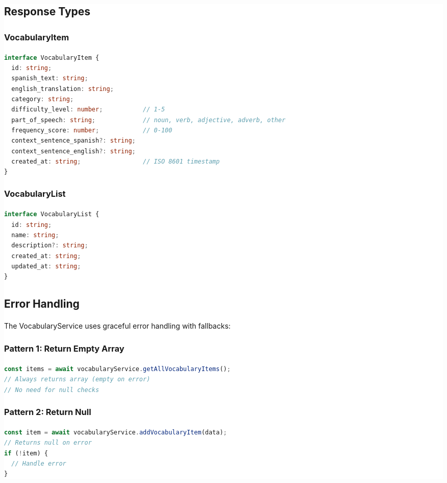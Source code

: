 ## Response Types

### VocabularyItem

```typescript
interface VocabularyItem {
  id: string;
  spanish_text: string;
  english_translation: string;
  category: string;
  difficulty_level: number;           // 1-5
  part_of_speech: string;             // noun, verb, adjective, adverb, other
  frequency_score: number;            // 0-100
  context_sentence_spanish?: string;
  context_sentence_english?: string;
  created_at: string;                 // ISO 8601 timestamp
}
```

### VocabularyList

```typescript
interface VocabularyList {
  id: string;
  name: string;
  description?: string;
  created_at: string;
  updated_at: string;
}
```

## Error Handling

The VocabularyService uses graceful error handling with fallbacks:

### Pattern 1: Return Empty Array

```typescript
const items = await vocabularyService.getAllVocabularyItems();
// Always returns array (empty on error)
// No need for null checks
```

### Pattern 2: Return Null

```typescript
const item = await vocabularyService.addVocabularyItem(data);
// Returns null on error
if (!item) {
  // Handle error
}
```
